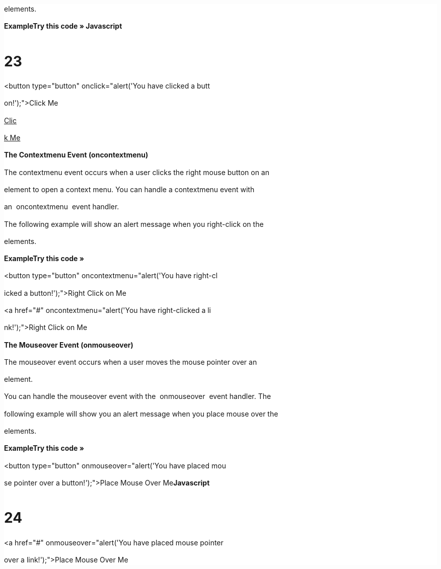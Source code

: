 elements.

**ExampleTry this code »
Javascript**

# 23

<button type="button" onclick="alert('You have clicked a butt

on!');">Click Me</button>

<a href="#" onclick="alert('You have clicked a link!');">Clic

k Me</a>

**The Contextmenu Event (oncontextmenu)**

The contextmenu event occurs when a user clicks the right mouse button on an

element to open a context menu. You can handle a contextmenu event with

an  oncontextmenu  event handler.

The following example will show an alert message when you right-click on the

elements.

**ExampleTry this code »**

<button type="button" oncontextmenu="alert('You have right-cl

icked a button!');">Right Click on Me</button>

<a href="#" oncontextmenu="alert('You have right-clicked a li

nk!');">Right Click on Me</a>

**The Mouseover Event (onmouseover)**

The mouseover event occurs when a user moves the mouse pointer over an

element.

You can handle the mouseover event with the  onmouseover  event handler. The

following example will show you an alert message when you place mouse over the

elements.

**ExampleTry this code »**

<button type="button" onmouseover="alert('You have placed mou

se pointer over a button!');">Place Mouse Over Me</button>**Javascript**

# 24

<a href="#" onmouseover="alert('You have placed mouse pointer

over a link!');">Place Mouse Over Me</a>
